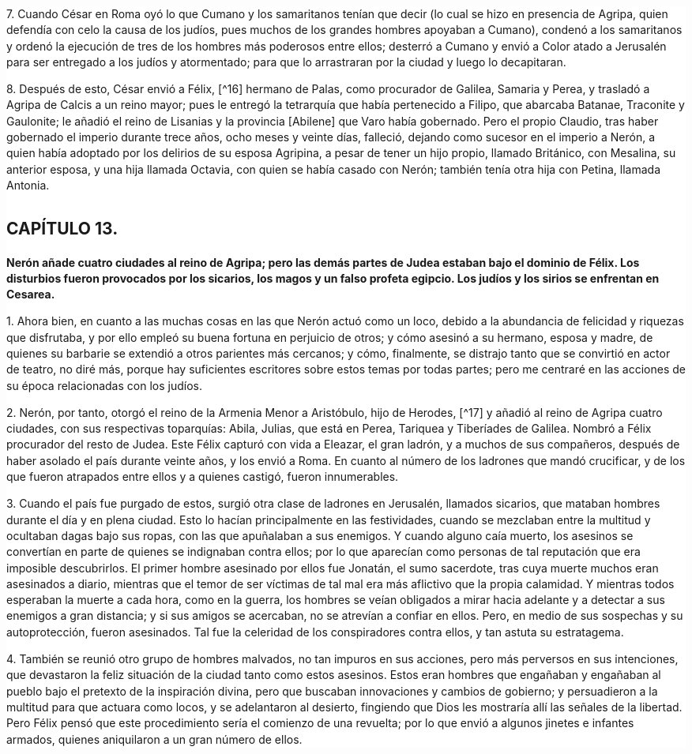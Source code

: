 <a id="v12_7"></a>7\. Cuando César en Roma oyó lo que Cumano y los samaritanos tenían que decir (lo cual se hizo en presencia de Agripa, quien defendía con celo la causa de los judíos, pues muchos de los grandes hombres apoyaban a Cumano), condenó a los samaritanos y ordenó la ejecución de tres de los hombres más poderosos entre ellos; desterró a Cumano y envió a Color atado a Jerusalén para ser entregado a los judíos y atormentado; para que lo arrastraran por la ciudad y luego lo decapitaran.

<a id="v12_8"></a>8\. Después de esto, César envió a Félix, [^16] hermano de Palas, como procurador de Galilea, Samaria y Perea, y trasladó a Agripa de Calcis a un reino mayor; pues le entregó la tetrarquía que había pertenecido a Filipo, que abarcaba Batanae, Traconite y Gaulonite; le añadió el reino de Lisanias y la provincia [Abilene] que Varo había gobernado. Pero el propio Claudio, tras haber gobernado el imperio durante trece años, ocho meses y veinte días, falleció, dejando como sucesor en el imperio a Nerón, a quien había adoptado por los delirios de su esposa Agripina, a pesar de tener un hijo propio, llamado Británico, con Mesalina, su anterior esposa, y una hija llamada Octavia, con quien se había casado con Nerón; también tenía otra hija con Petina, llamada Antonia.

## CAPÍTULO 13.

**Nerón añade cuatro ciudades al reino de Agripa; pero las demás partes de Judea estaban bajo el dominio de Félix. Los disturbios fueron provocados por los sicarios, los magos y un falso profeta egipcio. Los judíos y los sirios se enfrentan en Cesarea.**

<a id="v13_1"></a>1\. Ahora bien, en cuanto a las muchas cosas en las que Nerón actuó como un loco, debido a la abundancia de felicidad y riquezas que disfrutaba, y por ello empleó su buena fortuna en perjuicio de otros; y cómo asesinó a su hermano, esposa y madre, de quienes su barbarie se extendió a otros parientes más cercanos; y cómo, finalmente, se distrajo tanto que se convirtió en actor de teatro, no diré más, porque hay suficientes escritores sobre estos temas por todas partes; pero me centraré en las acciones de su época relacionadas con los judíos.

<a id="v13_2"></a>2\. Nerón, por tanto, otorgó el reino de la Armenia Menor a Aristóbulo, hijo de Herodes, [^17] y añadió al reino de Agripa cuatro ciudades, con sus respectivas toparquías: Abila, Julias, que está en Perea, Tariquea y Tiberíades de Galilea. Nombró a Félix procurador del resto de Judea. Este Félix capturó con vida a Eleazar, el gran ladrón, y a muchos de sus compañeros, después de haber asolado el país durante veinte años, y los envió a Roma. En cuanto al número de los ladrones que mandó crucificar, y de los que fueron atrapados entre ellos y a quienes castigó, fueron innumerables.

<a id="v13_3"></a>3\. Cuando el país fue purgado de estos, surgió otra clase de ladrones en Jerusalén, llamados sicarios, que mataban hombres durante el día y en plena ciudad. Esto lo hacían principalmente en las festividades, cuando se mezclaban entre la multitud y ocultaban dagas bajo sus ropas, con las que apuñalaban a sus enemigos. Y cuando alguno caía muerto, los asesinos se convertían en parte de quienes se indignaban contra ellos; por lo que aparecían como personas de tal reputación que era imposible descubrirlos. El primer hombre asesinado por ellos fue Jonatán, el sumo sacerdote, tras cuya muerte muchos eran asesinados a diario, mientras que el temor de ser víctimas de tal mal era más aflictivo que la propia calamidad. Y mientras todos esperaban la muerte a cada hora, como en la guerra, los hombres se veían obligados a mirar hacia adelante y a detectar a sus enemigos a gran distancia; y si sus amigos se acercaban, no se atrevían a confiar en ellos. Pero, en medio de sus sospechas y su autoprotección, fueron asesinados. Tal fue la celeridad de los conspiradores contra ellos, y tan astuta su estratagema.

<a id="v13_4"></a>4\. También se reunió otro grupo de hombres malvados, no tan impuros en sus acciones, pero más perversos en sus intenciones, que devastaron la feliz situación de la ciudad tanto como estos asesinos. Estos eran hombres que engañaban y engañaban al pueblo bajo el pretexto de la inspiración divina, pero que buscaban innovaciones y cambios de gobierno; y persuadieron a la multitud para que actuara como locos, y se adelantaron al desierto, fingiendo que Dios les mostraría allí las señales de la libertad. Pero Félix pensó que este procedimiento sería el comienzo de una revuelta; por lo que envió a algunos jinetes e infantes armados, quienes aniquilaron a un gran número de ellos.

